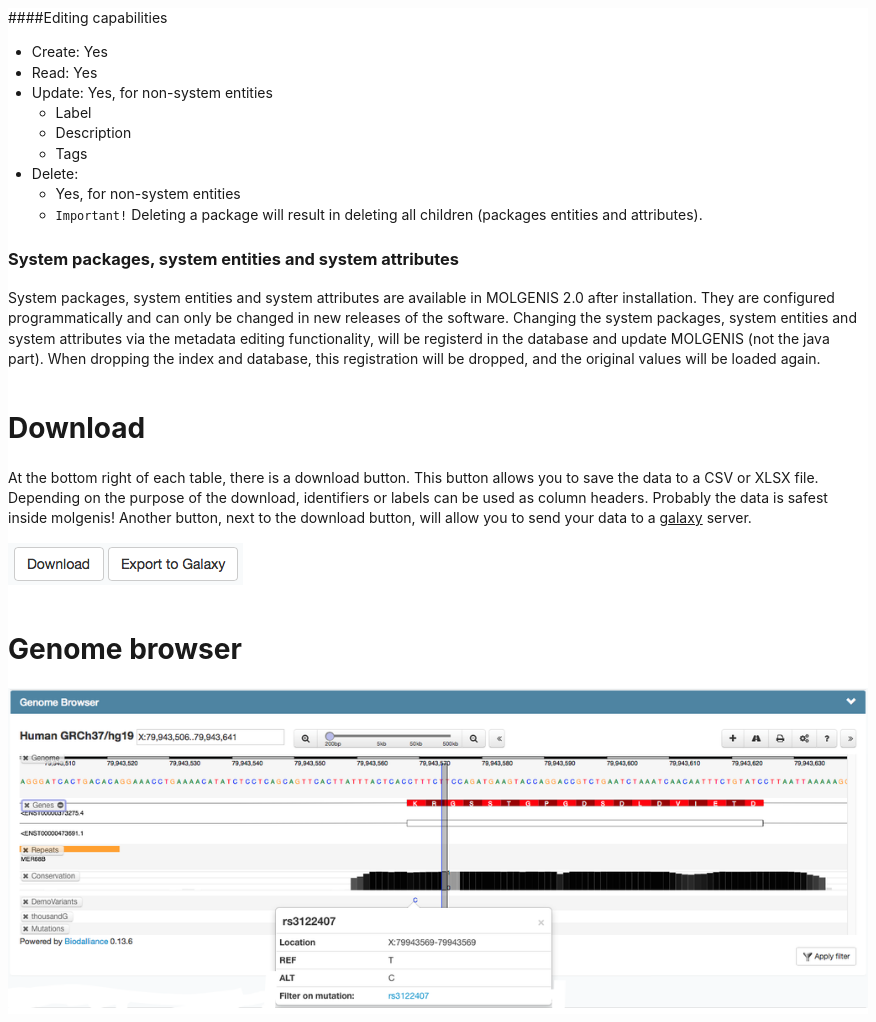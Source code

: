 ####Editing capabilities
* Create: Yes
* Read: Yes 
* Update: Yes, for non-system entities
  * Label
  * Description
  * Tags
* Delete: 
  * Yes, for non-system entities
  * `Important!` Deleting a package will result in deleting all children (packages entities and attributes).
 

### System packages, system entities and system attributes

System packages, system entities and system attributes are available in MOLGENIS 2.0 after installation. They are configured programmatically and can only be changed in new releases of the software. Changing the system packages, system entities and system attributes via the metadata editing functionality, will be registerd in the database and update MOLGENIS (not the java part). When dropping the index and database, this registration will be dropped, and the original values will be loaded again.

# Download  

At the bottom right of each table, there is a download button. This button allows you to save the data to a CSV or XLSX file. Depending on the purpose of the download, identifiers or labels can be used as column headers. Probably the data is safest inside molgenis!
Another button, next to the download button, will allow you to send your data to a [galaxy](https://galaxyproject.org/ "Galaxy") server.

![Dataexplorer download](../images/dataexplorer/download_export.png?raw=true, "dataexplorer/download_export")

# Genome browser
  
![Dataexplorer first screen](../images/dataexplorer/genome_browser.png?raw=true, "dataexplorer/genome_browser")
